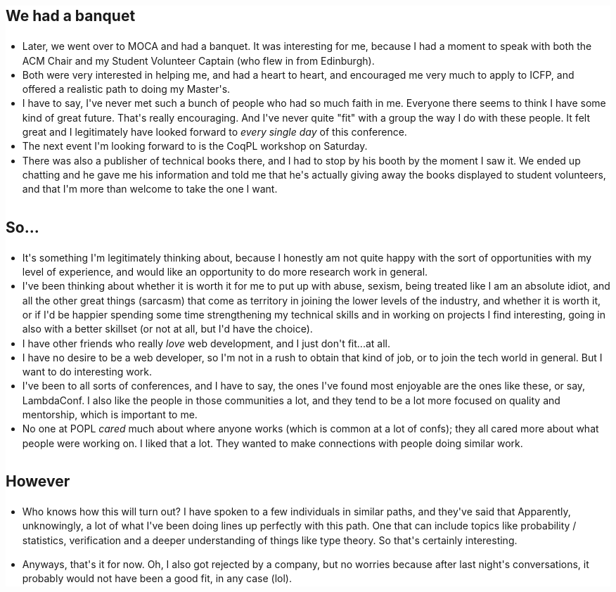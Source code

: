 ## We had a banquet
- Later, we went over to MOCA and had a banquet.
  It was interesting for me, because I had a moment to speak with both the ACM Chair 
  and my Student Volunteer Captain (who flew in from Edinburgh). 
- Both were very interested in helping me, and had a heart to heart, and encouraged me 
  very much to apply to ICFP, and offered a realistic path to doing my Master's. 
- I have to say, I've never met such a bunch of people who had so much faith in me. 
  Everyone there seems to think I have some kind of great future. That's really encouraging. 
  And I've never quite "fit" with a group the way I do with these people. It felt great and 
  I legitimately have looked forward to *every single day* of this conference. 
- The next event I'm looking forward to is the CoqPL workshop on Saturday. 
- There was also a publisher of technical books there, and I had to stop by his booth by the moment
  I saw it. We ended up chatting and he gave me his information and told me that he's actually
  giving away the books displayed to student volunteers, and that I'm more than welcome to take
  the one I want. 

## So...
- It's something I'm legitimately thinking about, because I honestly am not quite happy 
  with the sort of opportunities with my level of experience, and would like an opportunity
  to do more research work in general. 
- I've been thinking about whether it is worth it for me to put up with abuse, sexism, being treated
  like I am an absolute idiot, and all the other great things (sarcasm) that come as territory in
  joining the lower levels of the industry,
  and whether it is worth it, or if I'd be happier spending some time strengthening my technical 
  skills and in working on projects I find interesting, going in also with a better skillset (or not at all,
  but I'd have the choice). 
- I have other friends who really *love* web development, and I just don't fit...at all. 
- I have no desire to be a web developer, so I'm not in a rush to obtain that kind of job, or 
  to join the tech world in general. But I want to do interesting work. 
- I've been to all sorts of conferences, and I have to say, the ones I've found most enjoyable
  are the ones like these, or say, LambdaConf. I also like the people in those communities a lot,
  and they tend to be a lot more focused on quality and mentorship, which is important to me.
- No one at POPL *cared* much about where anyone works (which is common at a lot of confs); they 
  all cared more about what people were working on. I liked that a lot. They wanted to make connections
  with people doing similar work. 
  
## However
- Who knows how this will turn out? I have spoken to a few individuals in similar paths, and they've said that 
  Apparently, unknowingly, a lot of what I've been doing lines up perfectly with this path. One that can include
  topics like probability / statistics, verification and a deeper understanding of things like type theory. 
  So that's certainly interesting. 
  
- Anyways, that's it for now. Oh, I also got rejected by a company, but no worries because after last night's 
  conversations, it probably would not have been a good fit, in any case (lol). 
  